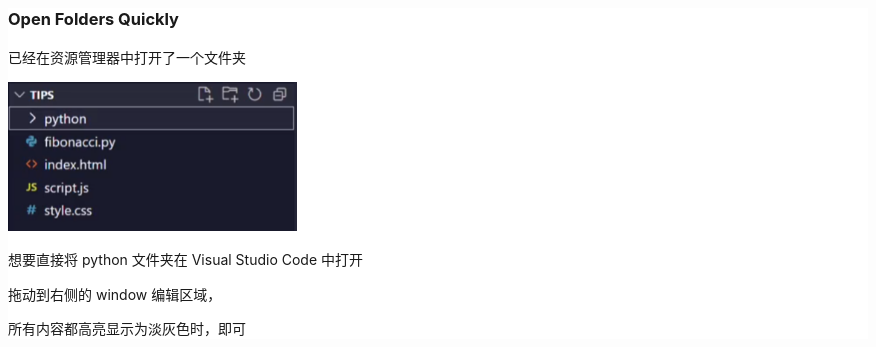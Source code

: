 ### Open Folders Quickly

已经在资源管理器中打开了一个文件夹

<img src="https://github.com/Spike-Julia/markdown-photos/blob/8bdcbe9f81eb6f3025270f476653c58ae4292b19/Spike-Julia/Visual%20Stuido%20Code%20develop/photos/image-20250208114945873.png" alt="image-20250208114945873" style="zoom:67%;" />

想要直接将 python 文件夹在 Visual Studio Code 中打开

拖动到右侧的 window 编辑区域，

所有内容都高亮显示为淡灰色时，即可
